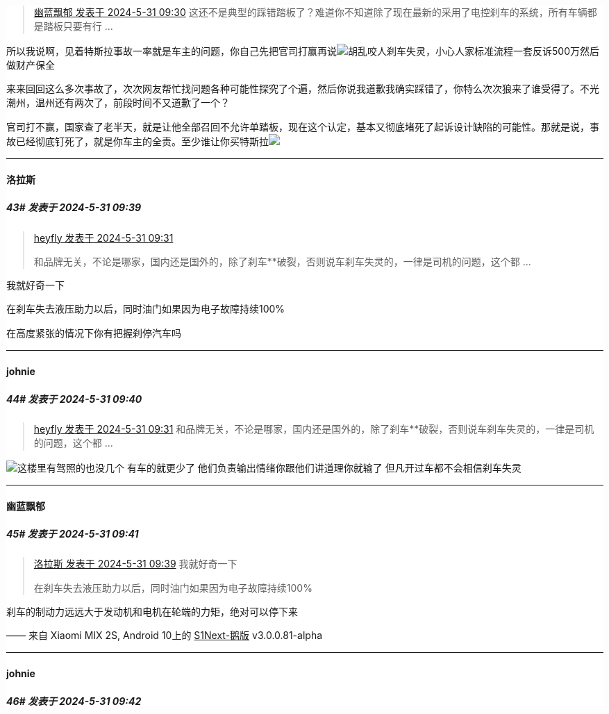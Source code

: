 <blockquote><a href="httphttps://bbs.saraba1st.com/2b/forum.php?mod=redirect&amp;goto=findpost&amp;pid=65063782&amp;ptid=2185546" target="_blank">幽蓝飘郁 发表于 2024-5-31 09:30</a>
这还不是典型的踩错踏板了？难道你不知道除了现在最新的采用了电控刹车的系统，所有车辆都是踏板只要有行 ...</blockquote>
所以我说啊，见着特斯拉事故一率就是车主的问题，你自己先把官司打赢再说<img src="https://static.saraba1st.com/image/smiley/face2017/037.png" referrerpolicy="no-referrer">胡乱咬人刹车失灵，小心人家标准流程一套反诉500万然后做财产保全

来来回回这么多次事故了，次次网友帮忙找问题各种可能性探究了个遍，然后你说我道歉我确实踩错了，你特么次次狼来了谁受得了。不光潮州，温州还有两次了，前段时间不又道歉了一个？

官司打不赢，国家查了老半天，就是让他全部召回不允许单踏板，现在这个认定，基本又彻底堵死了起诉设计缺陷的可能性。那就是说，事故已经彻底钉死了，就是你车主的全责。至少谁让你买特斯拉<img src="https://static.saraba1st.com/image/smiley/face2017/037.png" referrerpolicy="no-referrer">

*****

####  洛拉斯  
##### 43#       发表于 2024-5-31 09:39

<blockquote><a href="httphttps://bbs.saraba1st.com/2b/forum.php?mod=redirect&amp;goto=findpost&amp;pid=65063788&amp;ptid=2185546" target="_blank">heyfly 发表于 2024-5-31 09:31</a>

和品牌无关，不论是哪家，国内还是国外的，除了刹车**破裂，否则说车刹车失灵的，一律是司机的问题，这个都 ...</blockquote>
我就好奇一下

在刹车失去液压助力以后，同时油门如果因为电子故障持续100%

在高度紧张的情况下你有把握刹停汽车吗


*****

####  johnie  
##### 44#       发表于 2024-5-31 09:40

<blockquote><a href="httphttps://bbs.saraba1st.com/2b/forum.php?mod=redirect&amp;goto=findpost&amp;pid=65063788&amp;ptid=2185546" target="_blank">heyfly 发表于 2024-5-31 09:31</a>
和品牌无关，不论是哪家，国内还是国外的，除了刹车**破裂，否则说车刹车失灵的，一律是司机的问题，这个都 ...</blockquote>
<img src="https://static.saraba1st.com/image/smiley/face2017/067.png" referrerpolicy="no-referrer">这楼里有驾照的也没几个 有车的就更少了 他们负责输出情绪你跟他们讲道理你就输了
但凡开过车都不会相信刹车失灵

*****

####  幽蓝飘郁  
##### 45#       发表于 2024-5-31 09:41

<blockquote><a href="httphttps://bbs.saraba1st.com/2b/forum.php?mod=redirect&amp;goto=findpost&amp;pid=65063913&amp;ptid=2185546" target="_blank">洛拉斯 发表于 2024-5-31 09:39</a>
我就好奇一下

在刹车失去液压助力以后，同时油门如果因为电子故障持续100%</blockquote>
刹车的制动力远远大于发动机和电机在轮端的力矩，绝对可以停下来

—— 来自 Xiaomi MIX 2S, Android 10上的 [S1Next-鹅版](https://github.com/ykrank/S1-Next/releases) v3.0.0.81-alpha

*****

####  johnie  
##### 46#       发表于 2024-5-31 09:42
